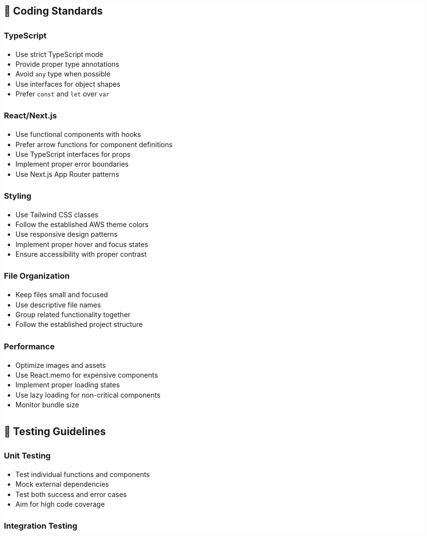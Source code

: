 ## 📝 Coding Standards

### TypeScript

- Use strict TypeScript mode
- Provide proper type annotations
- Avoid `any` type when possible
- Use interfaces for object shapes
- Prefer `const` and `let` over `var`

### React/Next.js

- Use functional components with hooks
- Prefer arrow functions for component definitions
- Use TypeScript interfaces for props
- Implement proper error boundaries
- Use Next.js App Router patterns

### Styling

- Use Tailwind CSS classes
- Follow the established AWS theme colors
- Use responsive design patterns
- Implement proper hover and focus states
- Ensure accessibility with proper contrast

### File Organization

- Keep files small and focused
- Use descriptive file names
- Group related functionality together
- Follow the established project structure

### Performance

- Optimize images and assets
- Use React.memo for expensive components
- Implement proper loading states
- Use lazy loading for non-critical components
- Monitor bundle size

## 🧪 Testing Guidelines

### Unit Testing

- Test individual functions and components
- Mock external dependencies
- Test both success and error cases
- Aim for high code coverage

### Integration Testing
